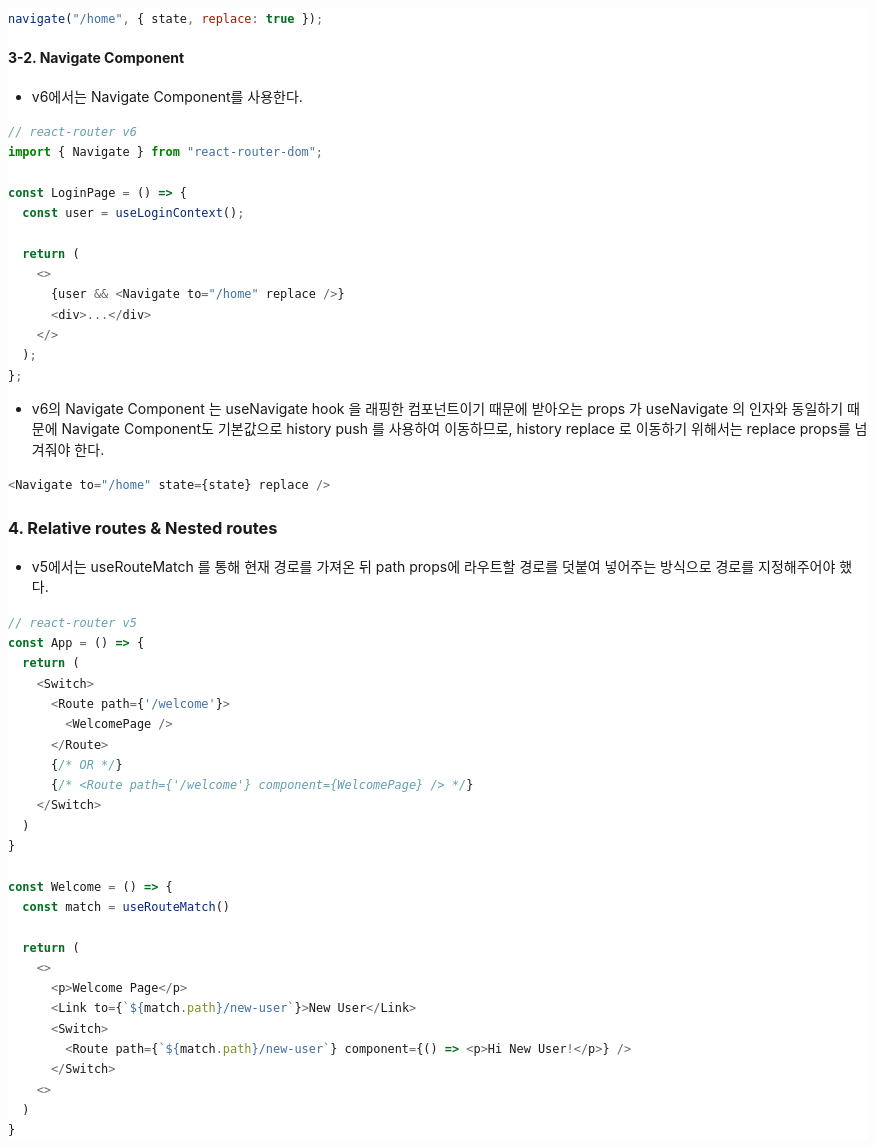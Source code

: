 ```javascript
navigate("/home", { state, replace: true });
```

#### 3-2. Navigate Component

- v6에서는 Navigate Component를 사용한다.

```javascript
// react-router v6
import { Navigate } from "react-router-dom";

const LoginPage = () => {
  const user = useLoginContext();

  return (
    <>
      {user && <Navigate to="/home" replace />}
      <div>...</div>
    </>
  );
};
```

- v6의 Navigate Component 는 useNavigate hook 을 래핑한 컴포넌트이기 때문에 받아오는 props 가 useNavigate 의 인자와 동일하기 때문에 Navigate Component도 기본값으로 history push 를 사용하여 이동하므로, history replace 로 이동하기 위해서는 replace props를 넘겨줘야 한다.

```javascript
<Navigate to="/home" state={state} replace />
```

### 4. Relative routes & Nested routes

- v5에서는 useRouteMatch 를 통해 현재 경로를 가져온 뒤 path props에 라우트할 경로를 덧붙여 넣어주는 방식으로 경로를 지정해주어야 했다.

```javascript
// react-router v5
const App = () => {
  return (
    <Switch>
      <Route path={'/welcome'}>
        <WelcomePage />
      </Route>
      {/* OR */}
      {/* <Route path={'/welcome'} component={WelcomePage} /> */}
    </Switch>
  )
}

const Welcome = () => {
  const match = useRouteMatch()

  return (
    <>
      <p>Welcome Page</p>
      <Link to={`${match.path}/new-user`}>New User</Link>
      <Switch>
        <Route path={`${match.path}/new-user`} component={() => <p>Hi New User!</p>} />
      </Switch>
    <>
  )
}
```

